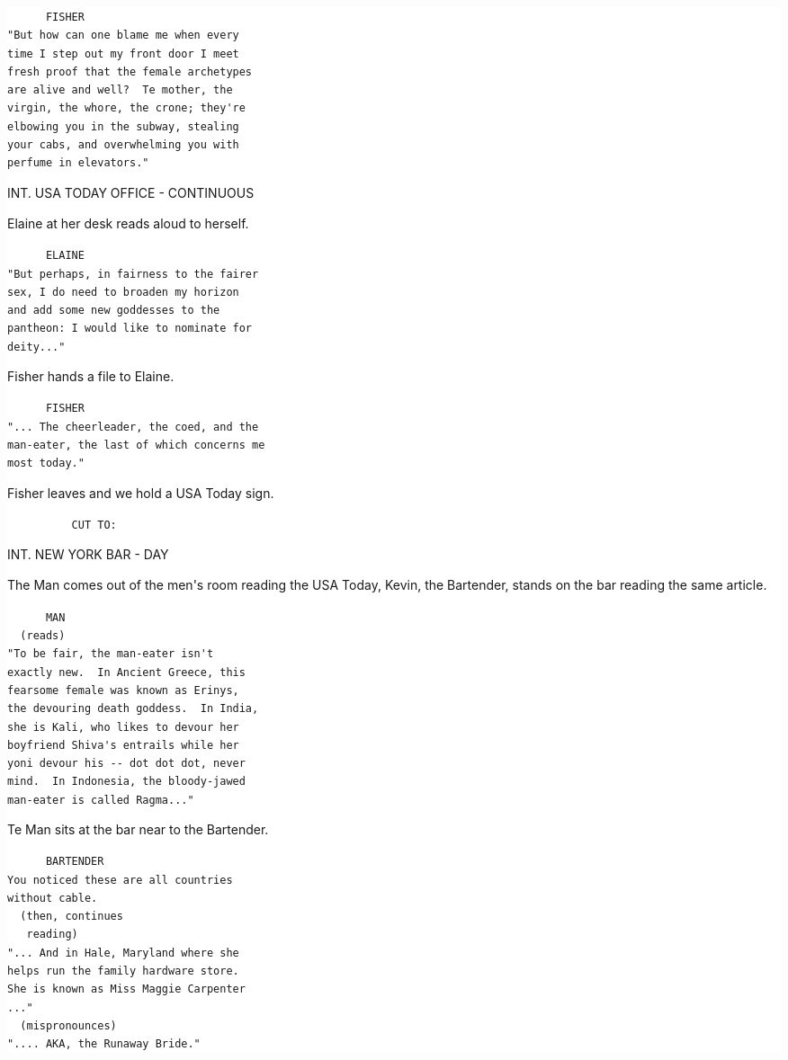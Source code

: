           FISHER
    "But how can one blame me when every
    time I step out my front door I meet
    fresh proof that the female archetypes
    are alive and well?  Te mother, the
    virgin, the whore, the crone; they're
    elbowing you in the subway, stealing
    your cabs, and overwhelming you with
    perfume in elevators."

  INT. USA TODAY OFFICE - CONTINUOUS

  Elaine at her desk reads aloud to herself.

          ELAINE
    "But perhaps, in fairness to the fairer
    sex, I do need to broaden my horizon
    and add some new goddesses to the
    pantheon: I would like to nominate for
    deity..."

  Fisher hands a file to Elaine.

          FISHER
    "... The cheerleader, the coed, and the
    man-eater, the last of which concerns me
    most today."

  Fisher leaves and we hold a USA Today sign.

              CUT TO:

  INT. NEW YORK BAR - DAY

  The Man comes out of the men's room reading the USA Today,
  Kevin, the Bartender, stands on the bar reading the same
  article.

          MAN
      (reads)
    "To be fair, the man-eater isn't
    exactly new.  In Ancient Greece, this
    fearsome female was known as Erinys,
    the devouring death goddess.  In India,
    she is Kali, who likes to devour her
    boyfriend Shiva's entrails while her
    yoni devour his -- dot dot dot, never
    mind.  In Indonesia, the bloody-jawed
    man-eater is called Ragma..."

  Te Man sits at the bar near to the Bartender.

          BARTENDER
    You noticed these are all countries
    without cable.
      (then, continues
       reading)
    "... And in Hale, Maryland where she
    helps run the family hardware store.
    She is known as Miss Maggie Carpenter
    ..."
      (mispronounces)
    ".... AKA, the Runaway Bride."

